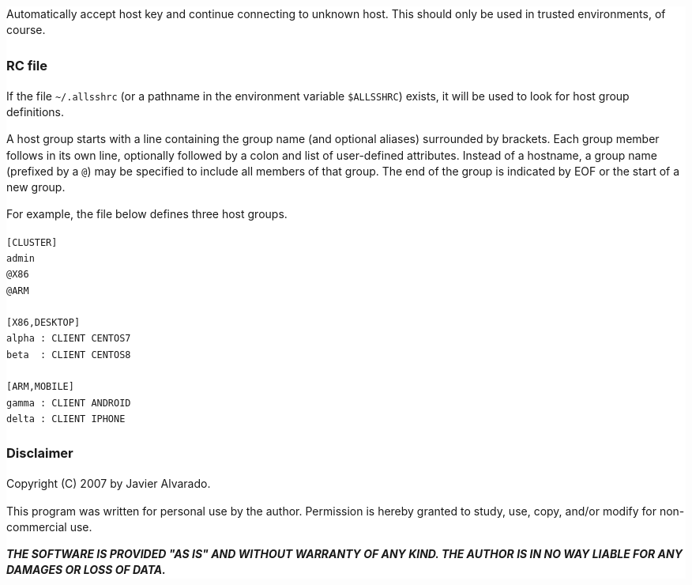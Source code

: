   Automatically accept host key and continue connecting to unknown host. This should only be used in trusted environments, of course.

### RC file

If the file `~/.allsshrc` (or a pathname in the environment variable `$ALLSSHRC`) exists, it will be used to look for host group definitions.

A host group starts with a line containing the group name (and optional aliases) surrounded by brackets. Each group member follows in its own line, optionally followed by a colon and list of user-defined attributes. Instead of a hostname, a group name (prefixed by a `@`) may be specified to include all members of that group. The end of the group is indicated by EOF or the start of a new group.

For example, the file below defines three host groups.

```
[CLUSTER]
admin
@X86
@ARM

[X86,DESKTOP]
alpha : CLIENT CENTOS7
beta  : CLIENT CENTOS8

[ARM,MOBILE]
gamma : CLIENT ANDROID
delta : CLIENT IPHONE
```

### Disclaimer

Copyright (C) 2007 by Javier Alvarado.

This program was written for personal use by the author. Permission is hereby granted to study, use, copy, and/or modify for non-commercial use.

***THE SOFTWARE IS PROVIDED "AS IS" AND WITHOUT WARRANTY OF ANY KIND. THE AUTHOR IS IN NO WAY LIABLE FOR ANY DAMAGES OR LOSS OF DATA.***
